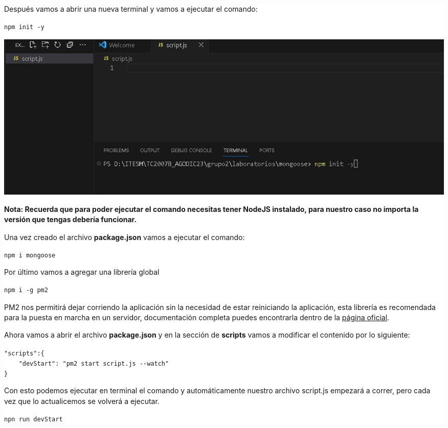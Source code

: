 Después vamos a abrir una nueva terminal y vamos a ejecutar el comando:

```
npm init -y
```

![lab_2](2_mongoose_crash_course/2_002.jpg)

**Nota: Recuerda que para poder ejecutar el comando necesitas tener NodeJS instalado, para nuestro caso no importa la versión que tengas debería funcionar.**

Una vez creado el archivo **package.json** vamos a ejecutar el comando:

```
npm i mongoose
```

Por último vamos a agregar una librería global

```
npm i -g pm2
```

PM2 nos permitirá dejar corriendo la aplicación sin la necesidad de estar reiniciando la aplicación, esta librería es recomendada para la puesta en marcha en un servidor, documentación completa puedes encontrarla dentro de la [página oficial](https://pm2.keymetrics.io/).

Ahora vamos a abrir el archivo **package.json** y en la sección de **scripts** vamos a modificar el contenido por lo siguiente:

```
"scripts":{
	"devStart": "pm2 start script.js --watch"
}
```

Con esto podemos ejecutar en terminal el comando y automáticamente nuestro archivo script.js empezará a correr, pero cada vez que lo actualicemos se volverá a ejecutar.

```
npn run devStart
```

